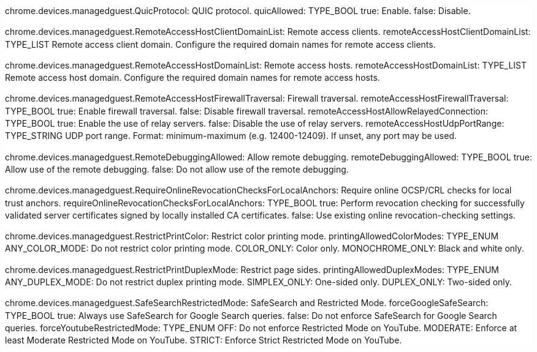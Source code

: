 chrome.devices.managedguest.QuicProtocol: QUIC protocol.
  quicAllowed: TYPE_BOOL
    true: Enable.
    false: Disable.

chrome.devices.managedguest.RemoteAccessHostClientDomainList: Remote access clients.
  remoteAccessHostClientDomainList: TYPE_LIST
    Remote access client domain. Configure the required domain names for remote access clients.

chrome.devices.managedguest.RemoteAccessHostDomainList: Remote access hosts.
  remoteAccessHostDomainList: TYPE_LIST
    Remote access host domain. Configure the required domain names for remote access hosts.

chrome.devices.managedguest.RemoteAccessHostFirewallTraversal: Firewall traversal.
  remoteAccessHostFirewallTraversal: TYPE_BOOL
    true: Enable firewall traversal.
    false: Disable firewall traversal.
  remoteAccessHostAllowRelayedConnection: TYPE_BOOL
    true: Enable the use of relay servers.
    false: Disable the use of relay servers.
  remoteAccessHostUdpPortRange: TYPE_STRING
    UDP port range. Format: minimum-maximum (e.g. 12400-12409). If unset, any port may be used.

chrome.devices.managedguest.RemoteDebuggingAllowed: Allow remote debugging.
  remoteDebuggingAllowed: TYPE_BOOL
    true: Allow use of the remote debugging.
    false: Do not allow use of the remote debugging.

chrome.devices.managedguest.RequireOnlineRevocationChecksForLocalAnchors: Require online OCSP/CRL checks for local trust anchors.
  requireOnlineRevocationChecksForLocalAnchors: TYPE_BOOL
    true: Perform revocation checking for successfully validated server certificates signed by locally installed CA certificates.
    false: Use existing online revocation-checking settings.

chrome.devices.managedguest.RestrictPrintColor: Restrict color printing mode.
  printingAllowedColorModes: TYPE_ENUM
    ANY_COLOR_MODE: Do not restrict color printing mode.
    COLOR_ONLY: Color only.
    MONOCHROME_ONLY: Black and white only.

chrome.devices.managedguest.RestrictPrintDuplexMode: Restrict page sides.
  printingAllowedDuplexModes: TYPE_ENUM
    ANY_DUPLEX_MODE: Do not restrict duplex printing mode.
    SIMPLEX_ONLY: One-sided only.
    DUPLEX_ONLY: Two-sided only.

chrome.devices.managedguest.SafeSearchRestrictedMode: SafeSearch and Restricted Mode.
  forceGoogleSafeSearch: TYPE_BOOL
    true: Always use SafeSearch for Google Search queries.
    false: Do not enforce SafeSearch for Google Search queries.
  forceYoutubeRestrictedMode: TYPE_ENUM
    OFF: Do not enforce Restricted Mode on YouTube.
    MODERATE: Enforce at least Moderate Restricted Mode on YouTube.
    STRICT: Enforce Strict Restricted Mode on YouTube.
